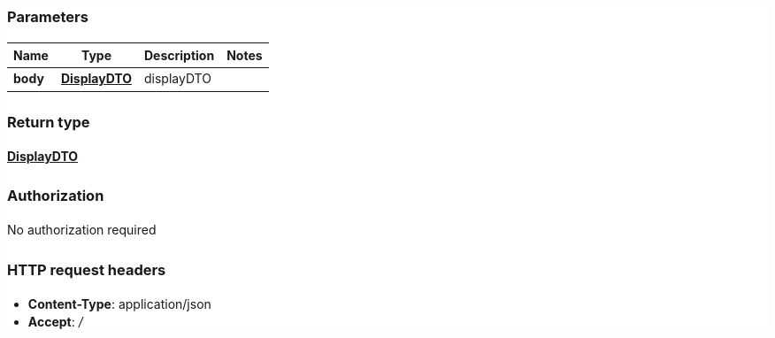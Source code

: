 ### Parameters

Name | Type | Description  | Notes
------------- | ------------- | ------------- | -------------
 **body** | [**DisplayDTO**](DisplayDTO.md)| displayDTO |

### Return type

[**DisplayDTO**](DisplayDTO.md)

### Authorization

No authorization required

### HTTP request headers

 - **Content-Type**: application/json
 - **Accept**: */*

